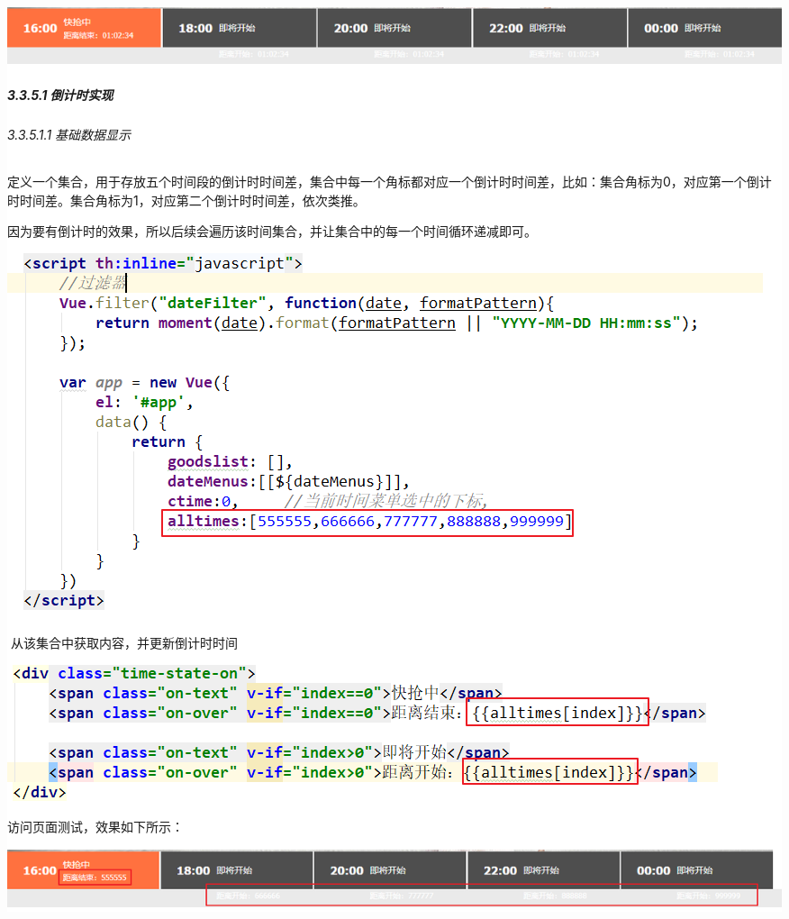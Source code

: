 ![1565084132487](img/he1565084132487.png)

##### 3.3.5.1 倒计时实现

###### 3.3.5.1.1 基础数据显示

​	定义一个集合，用于存放五个时间段的倒计时时间差，集合中每一个角标都对应一个倒计时时间差，比如：集合角标为0，对应第一个倒计时时间差。集合角标为1，对应第二个倒计时时间差，依次类推。

​	因为要有倒计时的效果，所以后续会遍历该时间集合，并让集合中的每一个时间循环递减即可。

![1565085119481](img/he1565085119481.png)

​	从该集合中获取内容，并更新倒计时时间

![1565085203877](img/he1565085203877.png)

访问页面测试，效果如下所示：

![1565085948243](img/he1565085948243.png)
